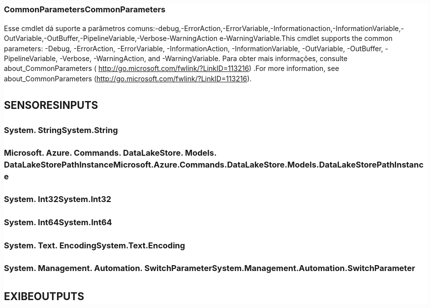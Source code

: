 ### <span data-ttu-id="b4f2f-153">CommonParameters</span><span class="sxs-lookup"><span data-stu-id="b4f2f-153">CommonParameters</span></span>
<span data-ttu-id="b4f2f-154">Esse cmdlet dá suporte a parâmetros comuns:-debug,-ErrorAction,-ErrorVariable,-Informationaction,-InformationVariable,-OutVariable,-OutBuffer,-PipelineVariable,-Verbose-WarningAction e-WarningVariable.</span><span class="sxs-lookup"><span data-stu-id="b4f2f-154">This cmdlet supports the common parameters: -Debug, -ErrorAction, -ErrorVariable, -InformationAction, -InformationVariable, -OutVariable, -OutBuffer, -PipelineVariable, -Verbose, -WarningAction, and -WarningVariable.</span></span> <span data-ttu-id="b4f2f-155">Para obter mais informações, consulte about_CommonParameters ( http://go.microsoft.com/fwlink/?LinkID=113216) .</span><span class="sxs-lookup"><span data-stu-id="b4f2f-155">For more information, see about_CommonParameters (http://go.microsoft.com/fwlink/?LinkID=113216).</span></span>

## <span data-ttu-id="b4f2f-156">SENSORES</span><span class="sxs-lookup"><span data-stu-id="b4f2f-156">INPUTS</span></span>

### <span data-ttu-id="b4f2f-157">System. String</span><span class="sxs-lookup"><span data-stu-id="b4f2f-157">System.String</span></span>

### <span data-ttu-id="b4f2f-158">Microsoft. Azure. Commands. DataLakeStore. Models. DataLakeStorePathInstance</span><span class="sxs-lookup"><span data-stu-id="b4f2f-158">Microsoft.Azure.Commands.DataLakeStore.Models.DataLakeStorePathInstance</span></span>

### <span data-ttu-id="b4f2f-159">System. Int32</span><span class="sxs-lookup"><span data-stu-id="b4f2f-159">System.Int32</span></span>

### <span data-ttu-id="b4f2f-160">System. Int64</span><span class="sxs-lookup"><span data-stu-id="b4f2f-160">System.Int64</span></span>

### <span data-ttu-id="b4f2f-161">System. Text. Encoding</span><span class="sxs-lookup"><span data-stu-id="b4f2f-161">System.Text.Encoding</span></span>

### <span data-ttu-id="b4f2f-162">System. Management. Automation. SwitchParameter</span><span class="sxs-lookup"><span data-stu-id="b4f2f-162">System.Management.Automation.SwitchParameter</span></span>

## <span data-ttu-id="b4f2f-163">EXIBE</span><span class="sxs-lookup"><span data-stu-id="b4f2f-163">OUTPUTS</span></span>
